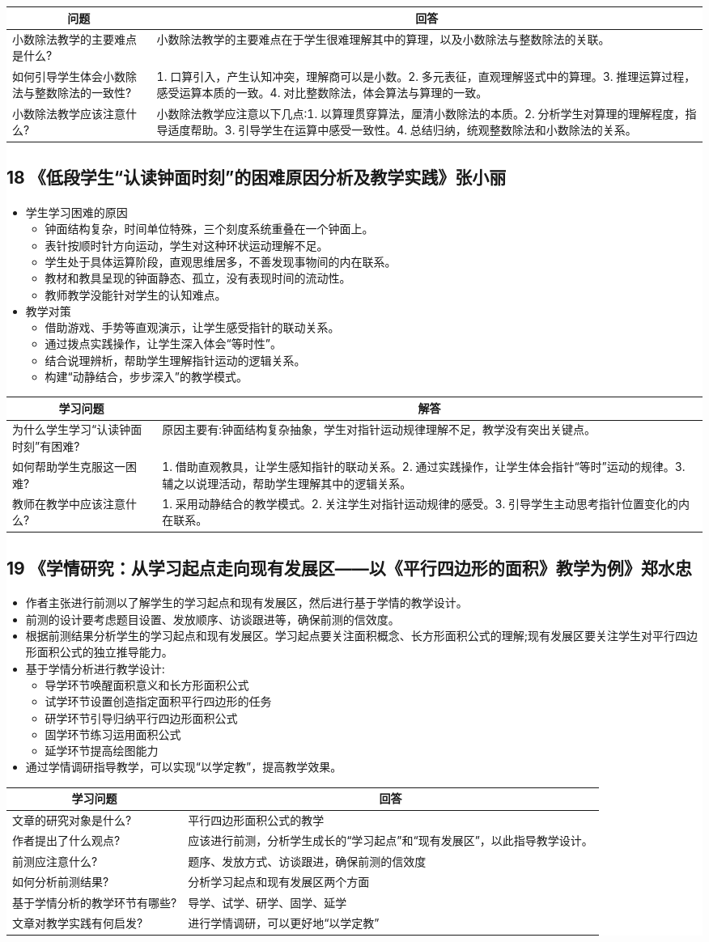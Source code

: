 | 问题 | 回答 |
|-|-|  
| 小数除法教学的主要难点是什么? | 小数除法教学的主要难点在于学生很难理解其中的算理，以及小数除法与整数除法的关联。|
| 如何引导学生体会小数除法与整数除法的一致性? | 1. 口算引入，产生认知冲突，理解商可以是小数。2. 多元表征，直观理解竖式中的算理。3. 推理运算过程，感受运算本质的一致。4. 对比整数除法，体会算法与算理的一致。|  
| 小数除法教学应该注意什么? | 小数除法教学应注意以下几点:1. 以算理贯穿算法，厘清小数除法的本质。2. 分析学生对算理的理解程度，指导适度帮助。3. 引导学生在运算中感受一致性。4. 总结归纳，统观整数除法和小数除法的关系。|

## 18 《低段学生“认读钟面时刻”的困难原因分析及教学实践》张小丽

- 学生学习困难的原因
  - 钟面结构复杂，时间单位特殊，三个刻度系统重叠在一个钟面上。
  - 表针按顺时针方向运动，学生对这种环状运动理解不足。
  - 学生处于具体运算阶段，直观思维居多，不善发现事物间的内在联系。
  - 教材和教具呈现的钟面静态、孤立，没有表现时间的流动性。
  - 教师教学没能针对学生的认知难点。
- 教学对策
  - 借助游戏、手势等直观演示，让学生感受指针的联动关系。
  - 通过拨点实践操作，让学生深入体会“等时性”。
  - 结合说理辨析，帮助学生理解指针运动的逻辑关系。
  - 构建“动静结合，步步深入”的教学模式。

| 学习问题 | 解答 |
|-|-|  
| 为什么学生学习“认读钟面时刻”有困难? | 原因主要有:钟面结构复杂抽象，学生对指针运动规律理解不足，教学没有突出关键点。 |
| 如何帮助学生克服这一困难? | 1. 借助直观教具，让学生感知指针的联动关系。2. 通过实践操作，让学生体会指针“等时”运动的规律。3. 辅之以说理活动，帮助学生理解其中的逻辑关系。 |
| 教师在教学中应该注意什么? | 1. 采用动静结合的教学模式。2. 关注学生对指针运动规律的感受。3. 引导学生主动思考指针位置变化的内在联系。 |

## 19 《学情研究：从学习起点走向现有发展区——以《平行四边形的面积》教学为例》郑水忠

- 作者主张进行前测以了解学生的学习起点和现有发展区，然后进行基于学情的教学设计。
- 前测的设计要考虑题目设置、发放顺序、访谈跟进等，确保前测的信效度。
- 根据前测结果分析学生的学习起点和现有发展区。学习起点要关注面积概念、长方形面积公式的理解;现有发展区要关注学生对平行四边形面积公式的独立推导能力。
- 基于学情分析进行教学设计:
  - 导学环节唤醒面积意义和长方形面积公式
  - 试学环节设置创造指定面积平行四边形的任务 
  - 研学环节引导归纳平行四边形面积公式
  - 固学环节练习运用面积公式
  - 延学环节提高绘图能力
- 通过学情调研指导教学，可以实现“以学定教”，提高教学效果。


| 学习问题 | 回答 |
|-|-|  
| 文章的研究对象是什么? | 平行四边形面积公式的教学 |
| 作者提出了什么观点? | 应该进行前测，分析学生成长的“学习起点”和“现有发展区”，以此指导教学设计。|
| 前测应注意什么? | 题序、发放方式、访谈跟进，确保前测的信效度 |  
| 如何分析前测结果? | 分析学习起点和现有发展区两个方面 |
| 基于学情分析的教学环节有哪些? | 导学、试学、研学、固学、延学 |
| 文章对教学实践有何启发? | 进行学情调研，可以更好地“以学定教” |
